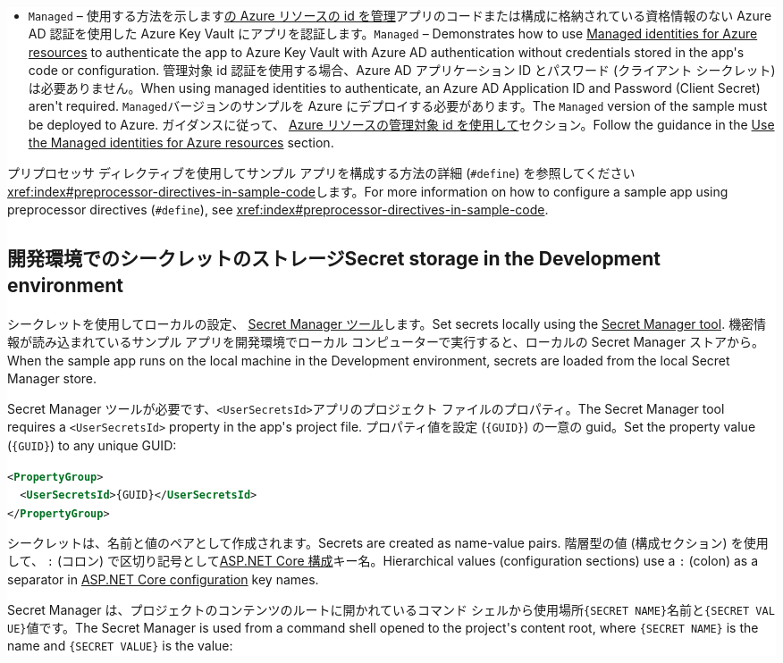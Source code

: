 * <span data-ttu-id="d1b36-123">`Managed` &ndash; 使用する方法を示します[の Azure リソースの id を管理](/azure/active-directory/managed-identities-azure-resources/overview)アプリのコードまたは構成に格納されている資格情報のない Azure AD 認証を使用した Azure Key Vault にアプリを認証します。</span><span class="sxs-lookup"><span data-stu-id="d1b36-123">`Managed` &ndash; Demonstrates how to use [Managed identities for Azure resources](/azure/active-directory/managed-identities-azure-resources/overview) to authenticate the app to Azure Key Vault with Azure AD authentication without credentials stored in the app's code or configuration.</span></span> <span data-ttu-id="d1b36-124">管理対象 id 認証を使用する場合、Azure AD アプリケーション ID とパスワード (クライアント シークレット) は必要ありません。</span><span class="sxs-lookup"><span data-stu-id="d1b36-124">When using managed identities to authenticate, an Azure AD Application ID and Password (Client Secret) aren't required.</span></span> <span data-ttu-id="d1b36-125">`Managed`バージョンのサンプルを Azure にデプロイする必要があります。</span><span class="sxs-lookup"><span data-stu-id="d1b36-125">The `Managed` version of the sample must be deployed to Azure.</span></span> <span data-ttu-id="d1b36-126">ガイダンスに従って、 [Azure リソースの管理対象 id を使用して](#use-managed-identities-for-azure-resources)セクション。</span><span class="sxs-lookup"><span data-stu-id="d1b36-126">Follow the guidance in the [Use the Managed identities for Azure resources](#use-managed-identities-for-azure-resources) section.</span></span>

<span data-ttu-id="d1b36-127">プリプロセッサ ディレクティブを使用してサンプル アプリを構成する方法の詳細 (`#define`) を参照してください<xref:index#preprocessor-directives-in-sample-code>します。</span><span class="sxs-lookup"><span data-stu-id="d1b36-127">For more information on how to configure a sample app using preprocessor directives (`#define`), see <xref:index#preprocessor-directives-in-sample-code>.</span></span>

## <a name="secret-storage-in-the-development-environment"></a><span data-ttu-id="d1b36-128">開発環境でのシークレットのストレージ</span><span class="sxs-lookup"><span data-stu-id="d1b36-128">Secret storage in the Development environment</span></span>

<span data-ttu-id="d1b36-129">シークレットを使用してローカルの設定、 [Secret Manager ツール](xref:security/app-secrets)します。</span><span class="sxs-lookup"><span data-stu-id="d1b36-129">Set secrets locally using the [Secret Manager tool](xref:security/app-secrets).</span></span> <span data-ttu-id="d1b36-130">機密情報が読み込まれているサンプル アプリを開発環境でローカル コンピューターで実行すると、ローカルの Secret Manager ストアから。</span><span class="sxs-lookup"><span data-stu-id="d1b36-130">When the sample app runs on the local machine in the Development environment, secrets are loaded from the local Secret Manager store.</span></span>

<span data-ttu-id="d1b36-131">Secret Manager ツールが必要です、`<UserSecretsId>`アプリのプロジェクト ファイルのプロパティ。</span><span class="sxs-lookup"><span data-stu-id="d1b36-131">The Secret Manager tool requires a `<UserSecretsId>` property in the app's project file.</span></span> <span data-ttu-id="d1b36-132">プロパティ値を設定 (`{GUID}`) の一意の guid。</span><span class="sxs-lookup"><span data-stu-id="d1b36-132">Set the property value (`{GUID}`) to any unique GUID:</span></span>

```xml
<PropertyGroup>
  <UserSecretsId>{GUID}</UserSecretsId>
</PropertyGroup>
```

<span data-ttu-id="d1b36-133">シークレットは、名前と値のペアとして作成されます。</span><span class="sxs-lookup"><span data-stu-id="d1b36-133">Secrets are created as name-value pairs.</span></span> <span data-ttu-id="d1b36-134">階層型の値 (構成セクション) を使用して、 `:` (コロン) で区切り記号として[ASP.NET Core 構成](xref:fundamentals/configuration/index)キー名。</span><span class="sxs-lookup"><span data-stu-id="d1b36-134">Hierarchical values (configuration sections) use a `:` (colon) as a separator in [ASP.NET Core configuration](xref:fundamentals/configuration/index) key names.</span></span>

<span data-ttu-id="d1b36-135">Secret Manager は、プロジェクトのコンテンツのルートに開かれているコマンド シェルから使用場所`{SECRET NAME}`名前と`{SECRET VALUE}`値です。</span><span class="sxs-lookup"><span data-stu-id="d1b36-135">The Secret Manager is used from a command shell opened to the project's content root, where `{SECRET NAME}` is the name and `{SECRET VALUE}` is the value:</span></span>
